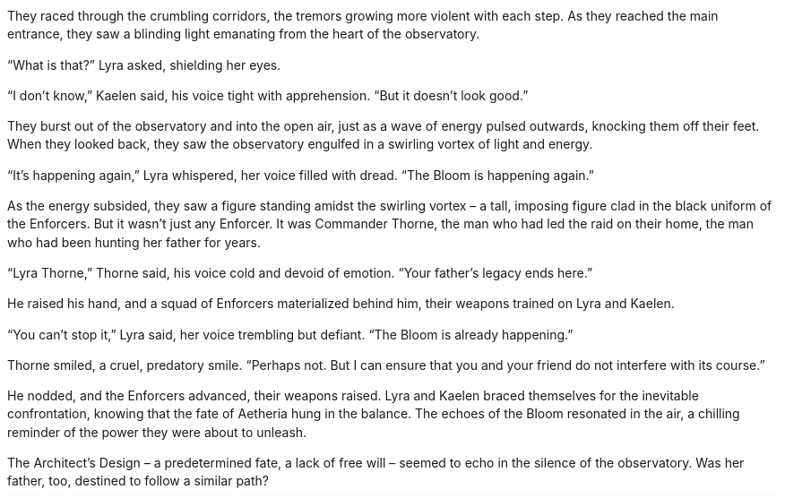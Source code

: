 They raced through the crumbling corridors, the tremors growing more violent with each step. As they reached the main entrance, they saw a blinding light emanating from the heart of the observatory.

“What is that?” Lyra asked, shielding her eyes.

“I don’t know,” Kaelen said, his voice tight with apprehension. “But it doesn’t look good.”

They burst out of the observatory and into the open air, just as a wave of energy pulsed outwards, knocking them off their feet. When they looked back, they saw the observatory engulfed in a swirling vortex of light and energy.

“It’s happening again,” Lyra whispered, her voice filled with dread. “The Bloom is happening again.”

As the energy subsided, they saw a figure standing amidst the swirling vortex – a tall, imposing figure clad in the black uniform of the Enforcers. But it wasn’t just any Enforcer. It was Commander Thorne, the man who had led the raid on their home, the man who had been hunting her father for years.

“Lyra Thorne,” Thorne said, his voice cold and devoid of emotion. “Your father’s legacy ends here.”

He raised his hand, and a squad of Enforcers materialized behind him, their weapons trained on Lyra and Kaelen.

“You can’t stop it,” Lyra said, her voice trembling but defiant. “The Bloom is already happening.”

Thorne smiled, a cruel, predatory smile. “Perhaps not. But I can ensure that you and your friend do not interfere with its course.”

He nodded, and the Enforcers advanced, their weapons raised. Lyra and Kaelen braced themselves for the inevitable confrontation, knowing that the fate of Aetheria hung in the balance. The echoes of the Bloom resonated in the air, a chilling reminder of the power they were about to unleash.



The Architect’s Design – a predetermined fate, a lack of free will – seemed to echo in the silence of the observatory. Was her father, too, destined to follow a similar path?

